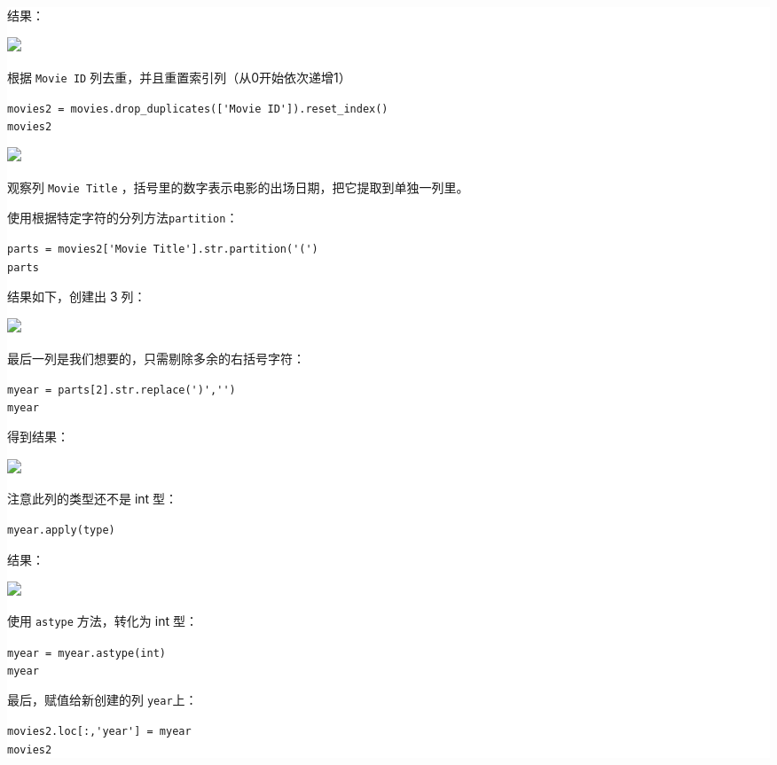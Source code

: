 
结果：

![](https://imgkr.cn-bj.ufileos.com/2b5d814a-7514-4b93-8fd1-ceea3b56db66.png)

根据 `Movie ID` 列去重，并且重置索引列（从0开始依次递增1）

    
    
    movies2 = movies.drop_duplicates(['Movie ID']).reset_index()
    movies2
    

![](https://imgkr.cn-bj.ufileos.com/8dab5af4-205d-4bef-9692-8260f41be292.png)

观察列 `Movie Title` ，括号里的数字表示电影的出场日期，把它提取到单独一列里。

使用根据特定字符的分列方法`partition`：

    
    
    parts = movies2['Movie Title'].str.partition('(')
    parts
    

结果如下，创建出 3 列：

![](https://imgkr.cn-bj.ufileos.com/ef19771f-9779-4ccd-be51-d6847db56d39.png)

最后一列是我们想要的，只需剔除多余的右括号字符：

    
    
    myear = parts[2].str.replace(')','')
    myear
    

得到结果：

![](https://imgkr.cn-bj.ufileos.com/0059774c-b885-411e-9d25-aa4024aec92b.png)

注意此列的类型还不是 int 型：

    
    
    myear.apply(type)
    

结果：

![](https://imgkr.cn-bj.ufileos.com/d3b91ff6-343b-4a78-9c36-b863db54d5d1.png)

使用 `astype` 方法，转化为 int 型：

    
    
    myear = myear.astype(int)
    myear
    

最后，赋值给新创建的列 `year`上：

    
    
    movies2.loc[:,'year'] = myear
    movies2
    